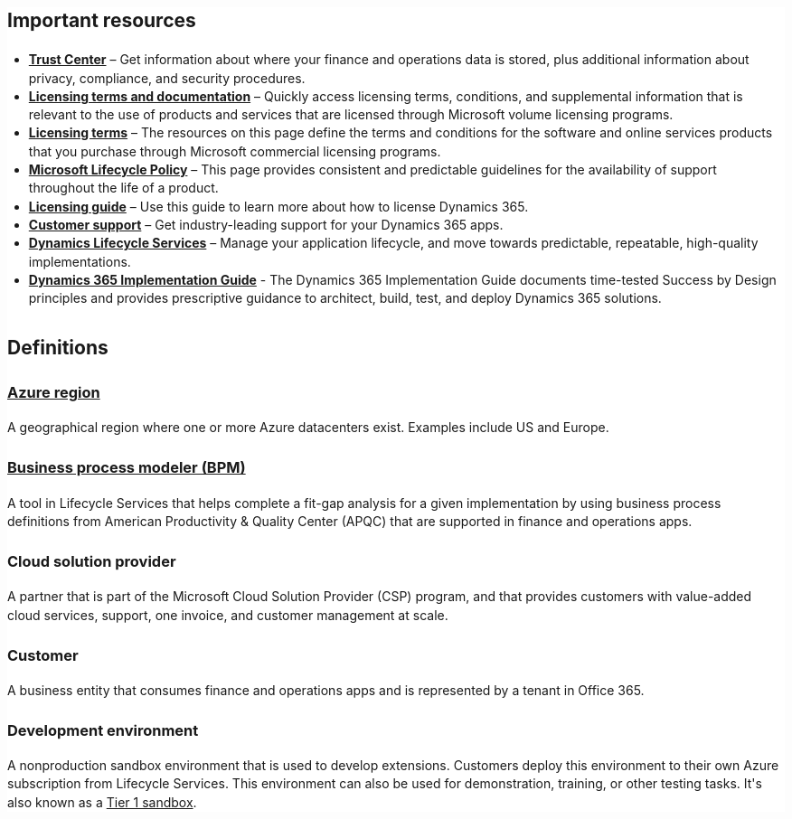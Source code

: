 ## Important resources

- **[Trust Center](https://www.microsoft.com/trust-center)** – Get information about where your finance and operations data is stored, plus additional information about privacy, compliance, and security procedures.
- **[Licensing terms and documentation](https://www.microsoftvolumelicensing.com/)** – Quickly access licensing terms, conditions, and supplemental information that is relevant to the use of products and services that are licensed through Microsoft volume licensing programs.
- **[Licensing terms](https://www.microsoft.com/licensing/product-licensing/)** – The resources on this page define the terms and conditions for the software and online services products that you purchase through Microsoft commercial licensing programs.
- **[Microsoft Lifecycle Policy](/lifecycle/)** – This page provides consistent and predictable guidelines for the availability of support throughout the life of a product.
- **[Licensing guide](https://www.microsoft.com/licensing/docs/view/Microsoft-Dynamics-365)** – Use this guide to learn more about how to license Dynamics 365.
- **[Customer support](https://dynamics.microsoft.com/support/)** – Get industry-leading support for your Dynamics 365 apps.
- **[Dynamics Lifecycle Services](https://lcs.dynamics.com/)** – Manage your application lifecycle, and move towards predictable, repeatable, high-quality implementations.
- **[Dynamics 365 Implementation Guide](https://aka.ms/D365ImplementationGuideFlip)** - The Dynamics 365 Implementation Guide documents time-tested Success by Design principles and provides prescriptive guidance to architect, build, test, and deploy Dynamics 365 solutions.

## Definitions

### [Azure region](/azure/availability-zones/az-overview#regions)

A geographical region where one or more Azure datacenters exist. Examples include US and Europe.

### [Business process modeler (BPM)](../lifecycle-services/bpm-overview.md)

A tool in Lifecycle Services that helps complete a fit-gap analysis for a given implementation by using business process definitions from American Productivity & Quality Center (APQC) that are supported in finance and operations apps.

### Cloud solution provider

A partner that is part of the Microsoft Cloud Solution Provider (CSP) program, and that provides customers with value-added cloud services, support, one invoice, and customer management at scale.

### Customer

A business entity that consumes finance and operations apps and is represented by a tenant in Office 365.

### Development environment

A nonproduction sandbox environment that is used to develop extensions. Customers deploy this environment to their own Azure subscription from Lifecycle Services. This environment can also be used for demonstration, training, or other testing tasks. It's also known as a [Tier 1 sandbox](../organization-administration/environment-planning.md#tier-1-vs-tier-2-and-higher).
